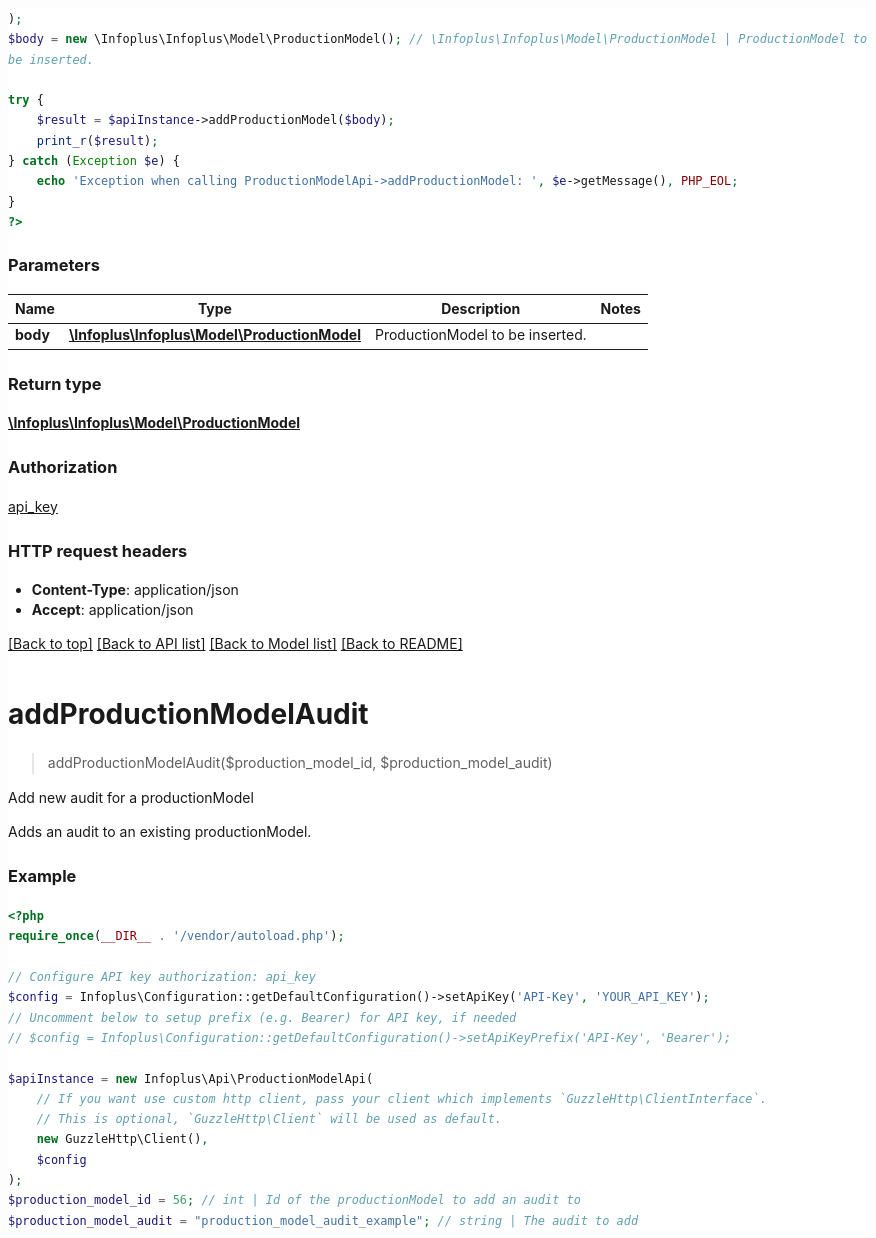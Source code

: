 ```php
);
$body = new \Infoplus\Infoplus\Model\ProductionModel(); // \Infoplus\Infoplus\Model\ProductionModel | ProductionModel to be inserted.

try {
    $result = $apiInstance->addProductionModel($body);
    print_r($result);
} catch (Exception $e) {
    echo 'Exception when calling ProductionModelApi->addProductionModel: ', $e->getMessage(), PHP_EOL;
}
?>
```

### Parameters

Name | Type | Description  | Notes
------------- | ------------- | ------------- | -------------
 **body** | [**\Infoplus\Infoplus\Model\ProductionModel**](../Model/ProductionModel.md)| ProductionModel to be inserted. |

### Return type

[**\Infoplus\Infoplus\Model\ProductionModel**](../Model/ProductionModel.md)

### Authorization

[api_key](../../README.md#api_key)

### HTTP request headers

 - **Content-Type**: application/json
 - **Accept**: application/json

[[Back to top]](#) [[Back to API list]](../../README.md#documentation-for-api-endpoints) [[Back to Model list]](../../README.md#documentation-for-models) [[Back to README]](../../README.md)

# **addProductionModelAudit**
> addProductionModelAudit($production_model_id, $production_model_audit)

Add new audit for a productionModel

Adds an audit to an existing productionModel.

### Example
```php
<?php
require_once(__DIR__ . '/vendor/autoload.php');

// Configure API key authorization: api_key
$config = Infoplus\Configuration::getDefaultConfiguration()->setApiKey('API-Key', 'YOUR_API_KEY');
// Uncomment below to setup prefix (e.g. Bearer) for API key, if needed
// $config = Infoplus\Configuration::getDefaultConfiguration()->setApiKeyPrefix('API-Key', 'Bearer');

$apiInstance = new Infoplus\Api\ProductionModelApi(
    // If you want use custom http client, pass your client which implements `GuzzleHttp\ClientInterface`.
    // This is optional, `GuzzleHttp\Client` will be used as default.
    new GuzzleHttp\Client(),
    $config
);
$production_model_id = 56; // int | Id of the productionModel to add an audit to
$production_model_audit = "production_model_audit_example"; // string | The audit to add
```